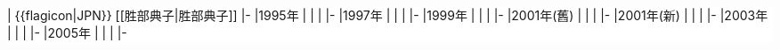 | {{flagicon|JPN}} [[胜部典子|胜部典子]]
|-
|1995年
|
|
|
|-
|1997年
|
|
|
|-
|1999年
|
|
|
|-
|2001年(舊)
|
|
|
|-
|2001年(新)
|
|
|
|-
|2003年
|
|
|
|-
|2005年
|
|
|
|-